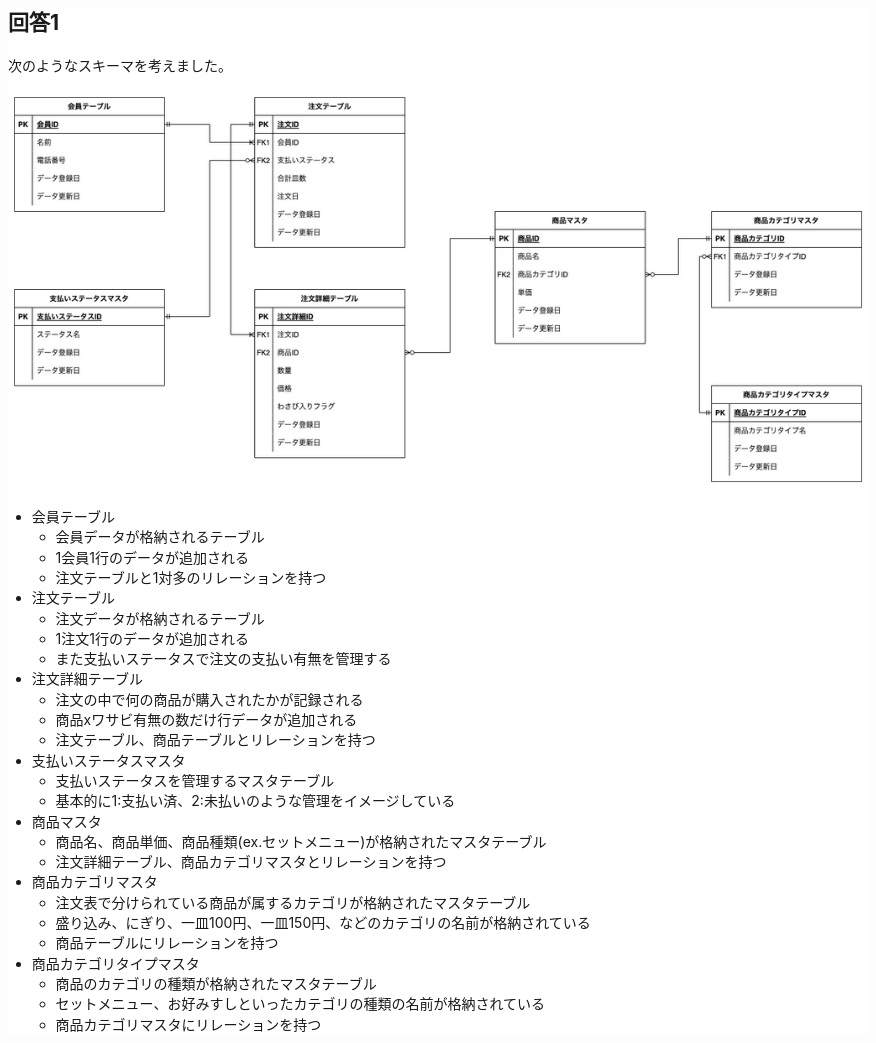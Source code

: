 ## 回答1
次のようなスキーマを考えました。

<img src="images/database_design_model_1_1_er.jpeg" width="900px">

 - 会員テーブル
   - 会員データが格納されるテーブル
   - 1会員1行のデータが追加される
   - 注文テーブルと1対多のリレーションを持つ
 - 注文テーブル
   - 注文データが格納されるテーブル
   - 1注文1行のデータが追加される
   - また支払いステータスで注文の支払い有無を管理する
 - 注文詳細テーブル
   - 注文の中で何の商品が購入されたかが記録される
   - 商品xワサビ有無の数だけ行データが追加される
   - 注文テーブル、商品テーブルとリレーションを持つ
 - 支払いステータスマスタ
   - 支払いステータスを管理するマスタテーブル
   - 基本的に1:支払い済、2:未払いのような管理をイメージしている
 - 商品マスタ
   - 商品名、商品単価、商品種類(ex.セットメニュー)が格納されたマスタテーブル
   - 注文詳細テーブル、商品カテゴリマスタとリレーションを持つ
 - 商品カテゴリマスタ
   - 注文表で分けられている商品が属するカテゴリが格納されたマスタテーブル
   - 盛り込み、にぎり、一皿100円、一皿150円、などのカテゴリの名前が格納されている
   - 商品テーブルにリレーションを持つ
 - 商品カテゴリタイプマスタ
   - 商品のカテゴリの種類が格納されたマスタテーブル
   - セットメニュー、お好みすしといったカテゴリの種類の名前が格納されている
   - 商品カテゴリマスタにリレーションを持つ

